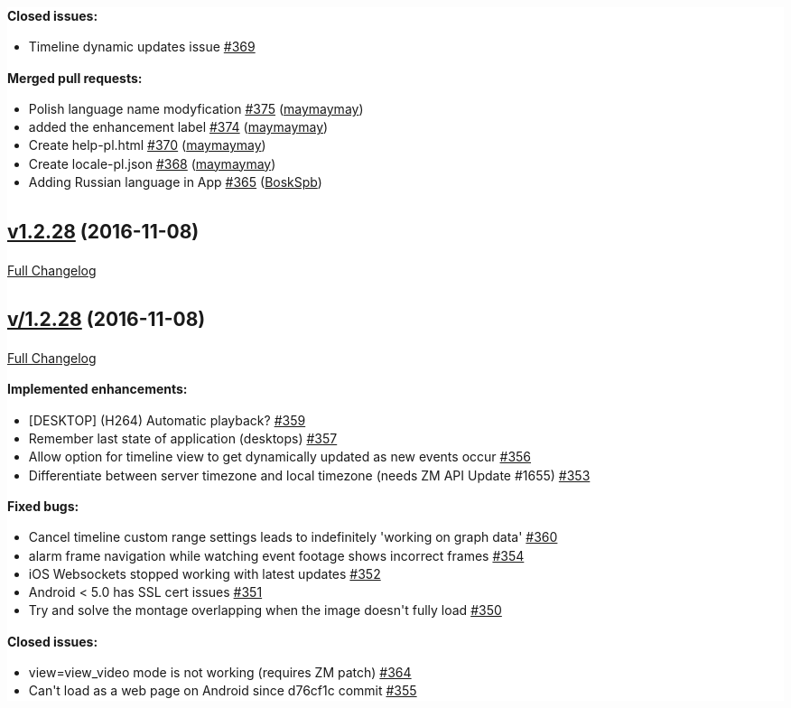 **Closed issues:**

- Timeline dynamic updates issue [\#369](https://github.com/pliablepixels/zmNinja/issues/369)

**Merged pull requests:**

- Polish language name modyfication [\#375](https://github.com/pliablepixels/zmNinja/pull/375) ([maymaymay](https://github.com/maymaymay))
- added the enhancement label [\#374](https://github.com/pliablepixels/zmNinja/pull/374) ([maymaymay](https://github.com/maymaymay))
- Create help-pl.html [\#370](https://github.com/pliablepixels/zmNinja/pull/370) ([maymaymay](https://github.com/maymaymay))
- Create locale-pl.json [\#368](https://github.com/pliablepixels/zmNinja/pull/368) ([maymaymay](https://github.com/maymaymay))
- Adding Russian language in App [\#365](https://github.com/pliablepixels/zmNinja/pull/365) ([BoskSpb](https://github.com/BoskSpb))

## [v1.2.28](https://github.com/pliablepixels/zmNinja/tree/v1.2.28) (2016-11-08)
[Full Changelog](https://github.com/pliablepixels/zmNinja/compare/v/1.2.28...v1.2.28)

## [v/1.2.28](https://github.com/pliablepixels/zmNinja/tree/v/1.2.28) (2016-11-08)
[Full Changelog](https://github.com/pliablepixels/zmNinja/compare/v1.2.26...v/1.2.28)

**Implemented enhancements:**

- \[DESKTOP\] \(H264\) Automatic playback? [\#359](https://github.com/pliablepixels/zmNinja/issues/359)
- Remember last state of application \(desktops\) [\#357](https://github.com/pliablepixels/zmNinja/issues/357)
- Allow option for timeline view to get dynamically updated as new events occur [\#356](https://github.com/pliablepixels/zmNinja/issues/356)
- Differentiate between server timezone and local timezone  \(needs ZM API Update \#1655\) [\#353](https://github.com/pliablepixels/zmNinja/issues/353)

**Fixed bugs:**

- Cancel timeline custom range settings leads to indefinitely 'working on graph data'  [\#360](https://github.com/pliablepixels/zmNinja/issues/360)
- alarm frame navigation while watching event footage shows incorrect frames [\#354](https://github.com/pliablepixels/zmNinja/issues/354)
- iOS Websockets stopped working with latest updates [\#352](https://github.com/pliablepixels/zmNinja/issues/352)
- Android \< 5.0 has SSL cert issues [\#351](https://github.com/pliablepixels/zmNinja/issues/351)
- Try and solve the montage overlapping when the image doesn't fully load [\#350](https://github.com/pliablepixels/zmNinja/issues/350)

**Closed issues:**

- view=view\_video mode is not working \(requires ZM patch\) [\#364](https://github.com/pliablepixels/zmNinja/issues/364)
- Can't load as a web page on Android since d76cf1c commit [\#355](https://github.com/pliablepixels/zmNinja/issues/355)
